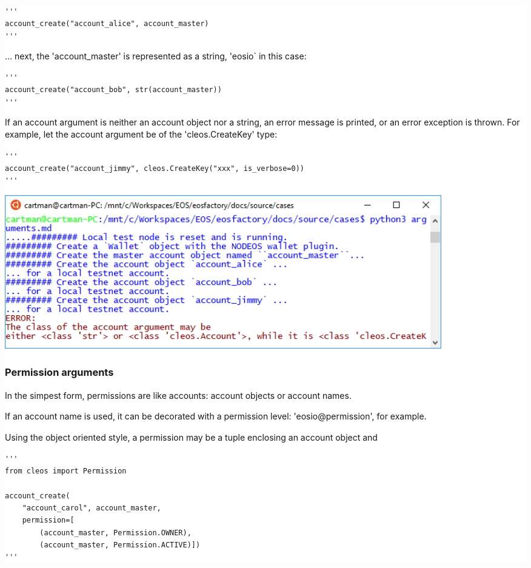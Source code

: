 ```md
'''
account_create("account_alice", account_master)
'''
```

... next, the 'account_master' is represented as a string, 'eosio` in this case:

```md
'''
account_create("account_bob", str(account_master))
'''
```

If an account argument is neither an account object nor a string, an error 
message is printed, or an error exception is thrown. For example, let the 
account argument be of the 'cleos.CreateKey' type:

```md
'''
account_create("account_jimmy", cleos.CreateKey("xxx", is_verbose=0))
'''
```
<img src="arguments/accounts.png" 
    onerror="this.src='../../../source/cases/arguments/accounts.png'"   
    width="720px"/>

### Permission arguments

In the simpest form, permissions are like accounts: account objects or account 
names.

If an account name is used, it can be decorated with a permission level: 
'eosio@permission', for example.

Using the object oriented style, a permission may be a tuple enclosing an 
account object and 

```md
'''
from cleos import Permission 

account_create(
    "account_carol", account_master, 
    permission=[
        (account_master, Permission.OWNER), 
        (account_master, Permission.ACTIVE)])
'''
```
